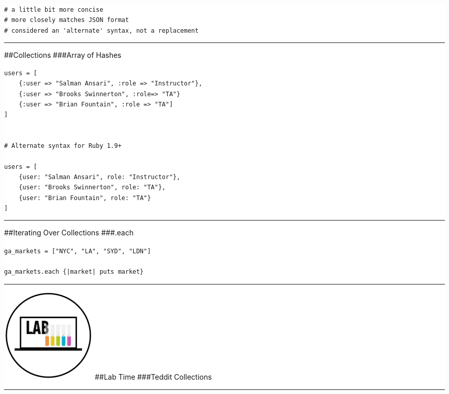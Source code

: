 	# a little bit more concise
	# more closely matches JSON format
	# considered an 'alternate' syntax, not a replacement

---



##Collections
###Array of Hashes

	users = [
		{:user => "Salman Ansari", :role => "Instructor"},
		{:user => "Brooks Swinnerton", :role=> "TA"}
		{:user => "Brian Fountain", :role => "TA"]
	]


	# Alternate syntax for Ruby 1.9+

	users = [
		{user: "Salman Ansari", role: "Instructor"},
		{user: "Brooks Swinnerton", role: "TA"},
		{user: "Brian Fountain", role: "TA"}
	]


---


##Iterating Over Collections
###.each

	ga_markets = ["NYC", "LA", "SYD", "LDN"]

	ga_markets.each {|market| puts market}


---


<img id ='icon' src="../../assets/ICL_icons/Exercise_icon_md.png">
##Lab Time
###Teddit Collections

---